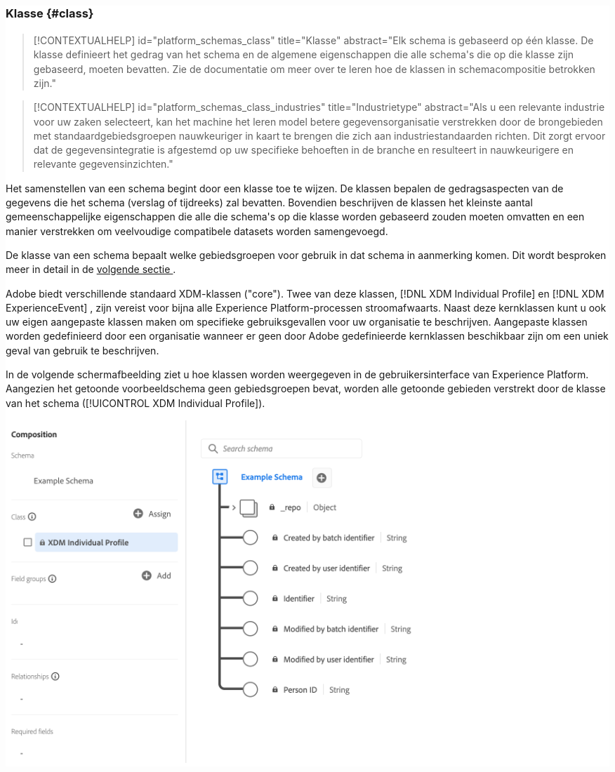 ### Klasse {#class}

>[!CONTEXTUALHELP]
>id="platform_schemas_class"
>title="Klasse"
>abstract="Elk schema is gebaseerd op één klasse. De klasse definieert het gedrag van het schema en de algemene eigenschappen die alle schema&#39;s die op die klasse zijn gebaseerd, moeten bevatten. Zie de documentatie om meer over te leren hoe de klassen in schemacompositie betrokken zijn."

>[!CONTEXTUALHELP]
>id="platform_schemas_class_industries"
>title="Industrietype"
>abstract="Als u een relevante industrie voor uw zaken selecteert, kan het machine het leren model betere gegevensorganisatie verstrekken door de brongebieden met standaardgebiedsgroepen nauwkeuriger in kaart te brengen die zich aan industriestandaarden richten. Dit zorgt ervoor dat de gegevensintegratie is afgestemd op uw specifieke behoeften in de branche en resulteert in nauwkeurigere en relevante gegevensinzichten."

Het samenstellen van een schema begint door een klasse toe te wijzen. De klassen bepalen de gedragsaspecten van de gegevens die het schema (verslag of tijdreeks) zal bevatten. Bovendien beschrijven de klassen het kleinste aantal gemeenschappelijke eigenschappen die alle die schema&#39;s op die klasse worden gebaseerd zouden moeten omvatten en een manier verstrekken om veelvoudige compatibele datasets worden samengevoegd.

De klasse van een schema bepaalt welke gebiedsgroepen voor gebruik in dat schema in aanmerking komen. Dit wordt besproken meer in detail in de [ volgende sectie ](#field-group).

Adobe biedt verschillende standaard XDM-klassen (&quot;core&quot;). Twee van deze klassen, [!DNL XDM Individual Profile] en [!DNL XDM ExperienceEvent] , zijn vereist voor bijna alle Experience Platform-processen stroomafwaarts. Naast deze kernklassen kunt u ook uw eigen aangepaste klassen maken om specifieke gebruiksgevallen voor uw organisatie te beschrijven. Aangepaste klassen worden gedefinieerd door een organisatie wanneer er geen door Adobe gedefinieerde kernklassen beschikbaar zijn om een uniek geval van gebruik te beschrijven.

In de volgende schermafbeelding ziet u hoe klassen worden weergegeven in de gebruikersinterface van Experience Platform. Aangezien het getoonde voorbeeldschema geen gebiedsgroepen bevat, worden alle getoonde gebieden verstrekt door de klasse van het schema ([!UICONTROL XDM Individual Profile]).

![ [!UICONTROL XDM Individual Profile] binnen de Redacteur van het Schema.](../images/schema-composition/class.png)
